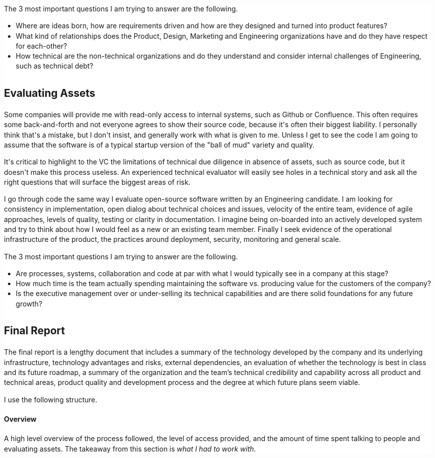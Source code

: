 The 3 most important questions I am trying to answer are the following.

* Where are ideas born, how are requirements driven and how are they designed and turned into product features?
* What kind of relationships does the Product, Design, Marketing and Engineering organizations have and do they have respect for each-other?
* How technical are the non-technical organizations and do they understand and consider internal challenges of Engineering, such as technical debt?

## Evaluating Assets

Some companies will provide me with read-only access to internal systems, such as Github or Confluence. This often requires some back-and-forth and not everyone agrees to show their source code, because it's often their biggest liability. I personally think that's a mistake, but I don't insist, and generally work with what is given to me. Unless I get to see the code I am going to assume that the software is of a typical startup version of the "ball of mud" variety and quality.

It's critical to highlight to the VC the limitations of technical due diligence in absence of assets, such as source code, but it doesn't make this process useless. An experienced technical evaluator will easily see holes in a technical story and ask all the right questions that will surface the biggest areas of risk.

I go through code the same way I evaluate open-source software written by an Engineering candidate. I am looking for consistency in implementation, open dialog about technical choices and issues, velocity of the entire team, evidence of agile approaches, levels of quality, testing or clarity in documentation. I imagine being on-boarded into an actively developed system and try to think about how I would feel as a new or an existing team member. Finally I seek evidence of the operational infrastructure of the product, the practices around deployment, security, monitoring and general scale.

The 3 most important questions I am trying to answer are the following.

* Are processes, systems, collaboration and code at par with what I would typically see in a company at this stage?
* How much time is the team actually spending maintaining the software vs. producing value for the customers of the company?
* Is the executive management over or under-selling its technical capabilities and are there solid foundations for any future growth?

## Final Report

The final report is a lengthy document that includes a summary of the technology developed by the company and its underlying infrastructure, technology advantages and risks, external dependencies, an evaluation of whether the technology is best in class and its future roadmap, a summary of the organization and the team’s technical credibility and capability across all product and technical areas, product quality and development process and the degree at which future plans seem viable.

I use the following structure.

#### Overview

A high level overview of the process followed, the level of access provided, and the amount of time spent talking to people and evaluating assets. The takeaway from this section is _what I had to work with_.
